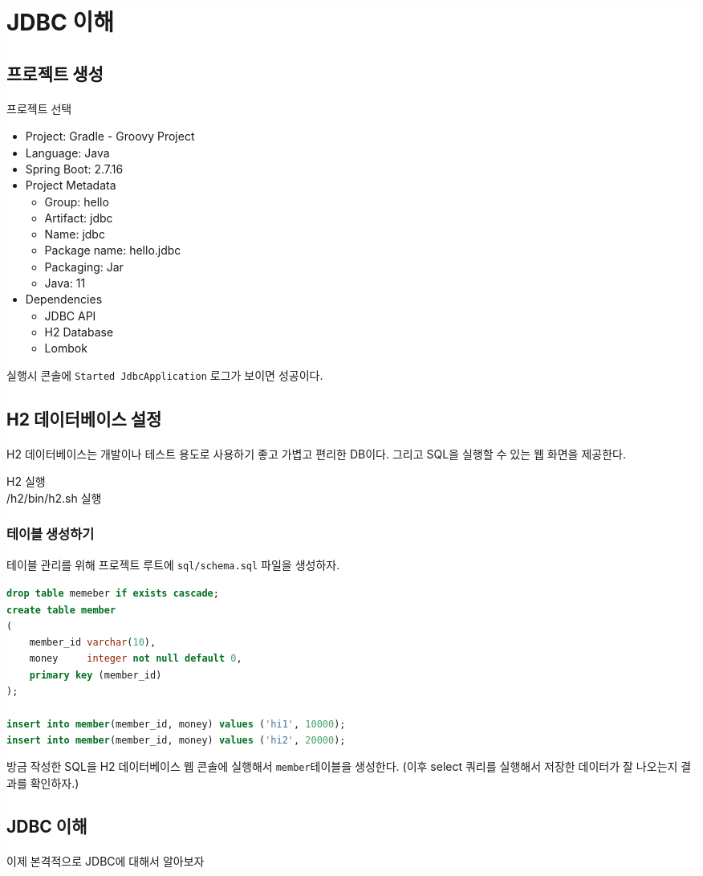 # JDBC 이해

## 프로젝트 생성

프로젝트 선택

- Project: Gradle - Groovy Project
- Language: Java
- Spring Boot: 2.7.16
- Project Metadata
  - Group: hello
  - Artifact: jdbc
  - Name: jdbc
  - Package name: hello.jdbc
  - Packaging: Jar
  - Java: 11
- Dependencies
  - JDBC API
  - H2 Database
  - Lombok

실행시 콘솔에 `Started JdbcApplication` 로그가 보이면 성공이다.

## H2 데이터베이스 설정

H2 데이터베이스는 개발이나 테스트 용도로 사용하기 좋고 가볍고 편리한 DB이다. 그리고 SQL을 실행할 수 있는 웹 화면을 제공한다.

H2 실행<br>
/h2/bin/h2.sh 실행

### 테이블 생성하기

테이블 관리를 위해 프로젝트 루트에 `sql/schema.sql` 파일을 생성하자.

```sql
drop table memeber if exists cascade;
create table member
(
    member_id varchar(10),
    money     integer not null default 0,
    primary key (member_id)
);

insert into member(member_id, money) values ('hi1', 10000);
insert into member(member_id, money) values ('hi2', 20000);
```

방금 작성한 SQL을 H2 데이터베이스 웹 콘솔에 실행해서 `member`테이블을 생성한다. (이후 select 쿼리를 실행해서 저장한 데이터가 잘 나오는지 결과를 확인하자.)

## JDBC 이해

이제 본격적으로 JDBC에 대해서 알아보자
